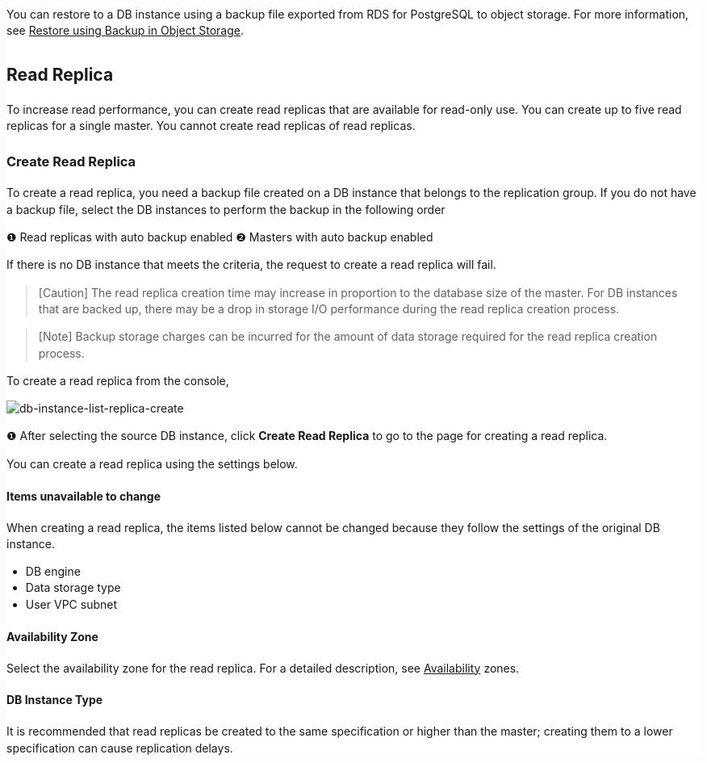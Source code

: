 You can restore to a DB instance using a backup file exported from RDS for PostgreSQL to object storage. For more information, see [Restore using Backup in Object Storage](backup-and-restore/#_7).


## Read Replica

To increase read performance, you can create read replicas that are available for read-only use. You can create up to five read replicas for a single master. You cannot create read replicas of read replicas.

### Create Read Replica

To create a read replica, you need a backup file created on a DB instance that belongs to the replication group. If you do not have a backup file, select the DB instances to perform the backup in the following order

❶ Read replicas with auto backup enabled
❷ Masters with auto backup enabled

If there is no DB instance that meets the criteria, the request to create a read replica will fail.

> [Caution]
The read replica creation time may increase in proportion to the database size of the master.
For DB instances that are backed up, there may be a drop in storage I/O performance during the read replica creation process.

> [Note]
Backup storage charges can be incurred for the amount of data storage required for the read replica creation process.

To create a read replica from the console,

![db-instance-list-replica-create](https://static.toastoven.net/prod_rds_postgres/20241210/db-instance-list-replica-create-en.png)

❶ After selecting the source DB instance, click **Create Read Replica** to go to the page for creating a read replica.

You can create a read replica using the settings below.

#### Items unavailable to change

When creating a read replica, the items listed below cannot be changed because they follow the settings of the original DB instance.

* DB engine
* Data storage type
* User VPC subnet

#### Availability Zone

Select the availability zone for the read replica. For a detailed description, see [Availability](#Availabilty) zones.

#### DB Instance Type

It is recommended that read replicas be created to the same specification or higher than the master; creating them to a lower specification can cause replication delays.
